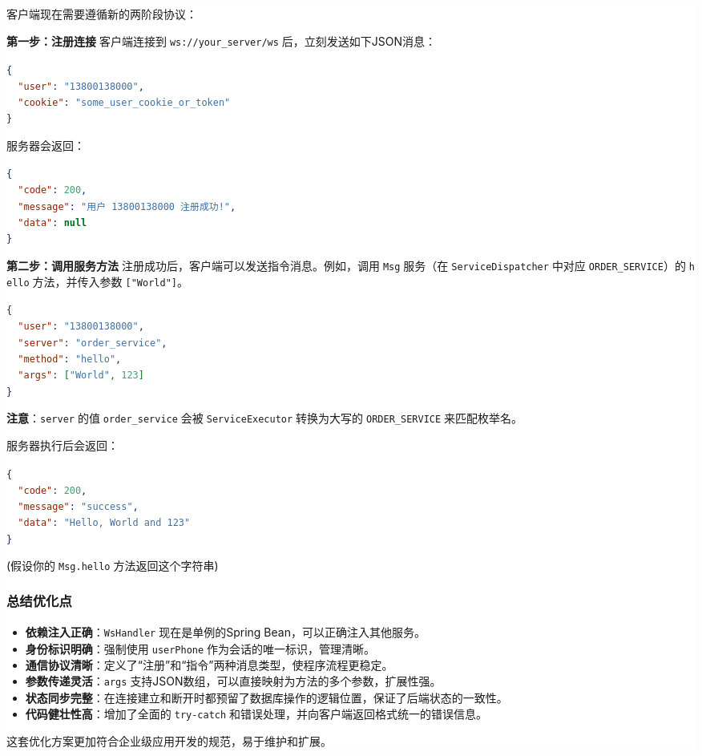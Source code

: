 客户端现在需要遵循新的两阶段协议：

**第一步：注册连接**
客户端连接到 `ws://your_server/ws` 后，立刻发送如下JSON消息：
```json
{
  "user": "13800138000",
  "cookie": "some_user_cookie_or_token"
}
```
服务器会返回：
```json
{
  "code": 200,
  "message": "用户 13800138000 注册成功!",
  "data": null
}
```

**第二步：调用服务方法**
注册成功后，客户端可以发送指令消息。例如，调用 `Msg` 服务（在 `ServiceDispatcher` 中对应 `ORDER_SERVICE`）的 `hello` 方法，并传入参数 `["World"]`。
```json
{
  "user": "13800138000",
  "server": "order_service", 
  "method": "hello",
  "args": ["World", 123] 
}
```
**注意**：`server` 的值 `order_service` 会被 `ServiceExecutor` 转换为大写的 `ORDER_SERVICE` 来匹配枚举名。

服务器执行后会返回：
```json
{
  "code": 200,
  "message": "success",
  "data": "Hello, World and 123" 
}
```
(假设你的 `Msg.hello` 方法返回这个字符串)

### 总结优化点

*   **依赖注入正确**：`WsHandler` 现在是单例的Spring Bean，可以正确注入其他服务。
*   **身份标识明确**：强制使用 `userPhone` 作为会话的唯一标识，管理清晰。
*   **通信协议清晰**：定义了“注册”和“指令”两种消息类型，使程序流程更稳定。
*   **参数传递灵活**：`args` 支持JSON数组，可以直接映射为方法的多个参数，扩展性强。
*   **状态同步完整**：在连接建立和断开时都预留了数据库操作的逻辑位置，保证了后端状态的一致性。
*   **代码健壮性高**：增加了全面的 `try-catch` 和错误处理，并向客户端返回格式统一的错误信息。

这套优化方案更加符合企业级应用开发的规范，易于维护和扩展。